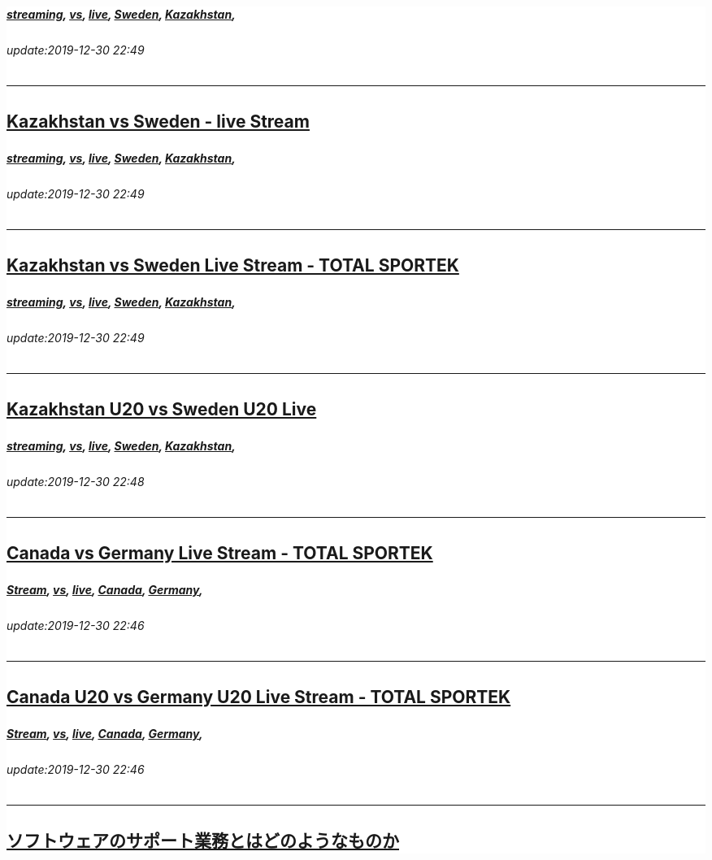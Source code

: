 ##### [streaming](https://qiita.com/tags/streaming), [vs](https://qiita.com/tags/vs), [live](https://qiita.com/tags/live), [Sweden](https://qiita.com/tags/Sweden), [Kazakhstan](https://qiita.com/tags/Kazakhstan), 
###### update:2019-12-30 22:49
---
## [Kazakhstan vs Sweden - live Stream](https://qiita.com/Kazakhstan-vs-Sweden-live/items/07c968a78514988ed4ac)
##### [streaming](https://qiita.com/tags/streaming), [vs](https://qiita.com/tags/vs), [live](https://qiita.com/tags/live), [Sweden](https://qiita.com/tags/Sweden), [Kazakhstan](https://qiita.com/tags/Kazakhstan), 
###### update:2019-12-30 22:49
---
## [Kazakhstan vs Sweden Live Stream - TOTAL SPORTEK](https://qiita.com/Kazakhstan-vs-Sweden-live/items/4193cc2c6c1b8f9973a7)
##### [streaming](https://qiita.com/tags/streaming), [vs](https://qiita.com/tags/vs), [live](https://qiita.com/tags/live), [Sweden](https://qiita.com/tags/Sweden), [Kazakhstan](https://qiita.com/tags/Kazakhstan), 
###### update:2019-12-30 22:49
---
## [Kazakhstan U20 vs Sweden U20 Live](https://qiita.com/Kazakhstan-vs-Sweden-live/items/77e9b606f7bbf15eef82)
##### [streaming](https://qiita.com/tags/streaming), [vs](https://qiita.com/tags/vs), [live](https://qiita.com/tags/live), [Sweden](https://qiita.com/tags/Sweden), [Kazakhstan](https://qiita.com/tags/Kazakhstan), 
###### update:2019-12-30 22:48
---
## [Canada vs Germany Live Stream - TOTAL SPORTEK](https://qiita.com/germany-vs-canada-live-stream/items/93e3dfe77c7cf9680e4f)
##### [Stream](https://qiita.com/tags/Stream), [vs](https://qiita.com/tags/vs), [live](https://qiita.com/tags/live), [Canada](https://qiita.com/tags/Canada), [Germany](https://qiita.com/tags/Germany), 
###### update:2019-12-30 22:46
---
## [Canada U20 vs Germany U20 Live Stream - TOTAL SPORTEK](https://qiita.com/germany-vs-canada-live-stream/items/18968b7b5a4e52c8536d)
##### [Stream](https://qiita.com/tags/Stream), [vs](https://qiita.com/tags/vs), [live](https://qiita.com/tags/live), [Canada](https://qiita.com/tags/Canada), [Germany](https://qiita.com/tags/Germany), 
###### update:2019-12-30 22:46
---
## [ソフトウェアのサポート業務とはどのようなものか](https://qiita.com/satoru_takeuchi/items/852dc34f5016f57d119f)